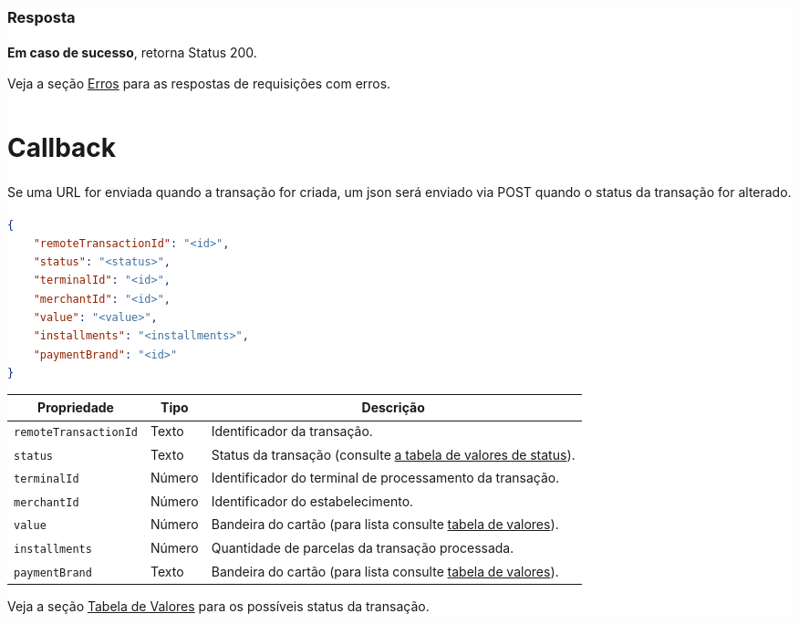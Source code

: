 
### Resposta

**Em caso de sucesso**, retorna Status 200.

<aside class="notice">Veja a seção <a href="#erros">Erros</a> para as respostas de requisições com erros.</aside>

# Callback

Se uma URL for enviada quando a transação for criada, um json será enviado via POST quando o status da transação for alterado.

```json
{ 
    "remoteTransactionId": "<id>",
    "status": "<status>",
    "terminalId": "<id>",
    "merchantId": "<id>",
    "value": "<value>",
    "installments": "<installments>",
    "paymentBrand": "<id>"
}
```

|Propriedade|Tipo|Descrição|
|-----------|----|---------|
|`remoteTransactionId`|Texto|Identificador da transação.|
|`status`|Texto|Status da transação (consulte [a tabela de valores de status](#tabela-de-valores)).|
|`terminalId`|Número|Identificador do terminal de processamento da transação.|
|`merchantId`|Número|Identificador do estabelecimento.|
|`value`|Número|Bandeira do cartão (para lista consulte [tabela de valores](#tabela-de-valores)).|
|`installments`|Número|Quantidade de parcelas da transação processada.|
|`paymentBrand`|Texto|Bandeira do cartão (para lista consulte [tabela de valores](#tabela-de-valores)).|


<aside class="notice">Veja a seção <a href="#tabela-de-valores">Tabela de Valores</a> para os possíveis status da transação.</aside>


